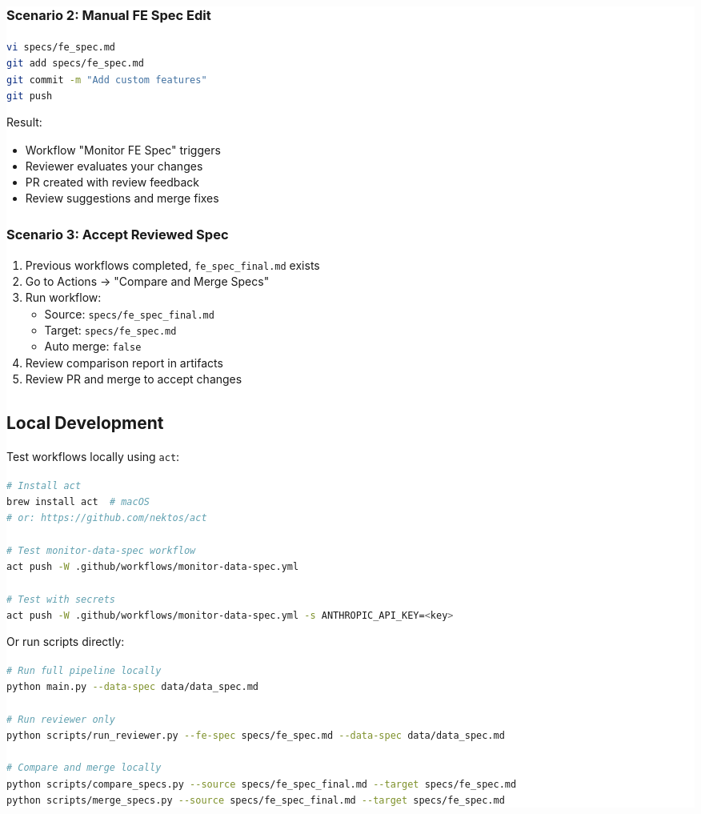 ### Scenario 2: Manual FE Spec Edit

```bash
vi specs/fe_spec.md
git add specs/fe_spec.md
git commit -m "Add custom features"
git push
```

Result:
- Workflow "Monitor FE Spec" triggers
- Reviewer evaluates your changes
- PR created with review feedback
- Review suggestions and merge fixes

### Scenario 3: Accept Reviewed Spec

1. Previous workflows completed, `fe_spec_final.md` exists
2. Go to Actions → "Compare and Merge Specs"
3. Run workflow:
   - Source: `specs/fe_spec_final.md`
   - Target: `specs/fe_spec.md`
   - Auto merge: `false`
4. Review comparison report in artifacts
5. Review PR and merge to accept changes

## Local Development

Test workflows locally using `act`:

```bash
# Install act
brew install act  # macOS
# or: https://github.com/nektos/act

# Test monitor-data-spec workflow
act push -W .github/workflows/monitor-data-spec.yml

# Test with secrets
act push -W .github/workflows/monitor-data-spec.yml -s ANTHROPIC_API_KEY=<key>
```

Or run scripts directly:

```bash
# Run full pipeline locally
python main.py --data-spec data/data_spec.md

# Run reviewer only
python scripts/run_reviewer.py --fe-spec specs/fe_spec.md --data-spec data/data_spec.md

# Compare and merge locally
python scripts/compare_specs.py --source specs/fe_spec_final.md --target specs/fe_spec.md
python scripts/merge_specs.py --source specs/fe_spec_final.md --target specs/fe_spec.md
```

